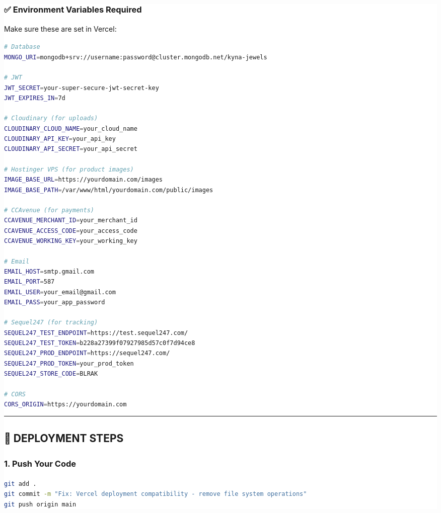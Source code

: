 ### **✅ Environment Variables Required**
Make sure these are set in Vercel:

```bash
# Database
MONGO_URI=mongodb+srv://username:password@cluster.mongodb.net/kyna-jewels

# JWT
JWT_SECRET=your-super-secure-jwt-secret-key
JWT_EXPIRES_IN=7d

# Cloudinary (for uploads)
CLOUDINARY_CLOUD_NAME=your_cloud_name
CLOUDINARY_API_KEY=your_api_key
CLOUDINARY_API_SECRET=your_api_secret

# Hostinger VPS (for product images)
IMAGE_BASE_URL=https://yourdomain.com/images
IMAGE_BASE_PATH=/var/www/html/yourdomain.com/public/images

# CCAvenue (for payments)
CCAVENUE_MERCHANT_ID=your_merchant_id
CCAVENUE_ACCESS_CODE=your_access_code
CCAVENUE_WORKING_KEY=your_working_key

# Email
EMAIL_HOST=smtp.gmail.com
EMAIL_PORT=587
EMAIL_USER=your_email@gmail.com
EMAIL_PASS=your_app_password

# Sequel247 (for tracking)
SEQUEL247_TEST_ENDPOINT=https://test.sequel247.com/
SEQUEL247_TEST_TOKEN=b228a27399f07927985d57c0f7d94ce8
SEQUEL247_PROD_ENDPOINT=https://sequel247.com/
SEQUEL247_PROD_TOKEN=your_prod_token
SEQUEL247_STORE_CODE=BLRAK

# CORS
CORS_ORIGIN=https://yourdomain.com
```

---

## 🚀 **DEPLOYMENT STEPS**

### **1. Push Your Code**
```bash
git add .
git commit -m "Fix: Vercel deployment compatibility - remove file system operations"
git push origin main
```
